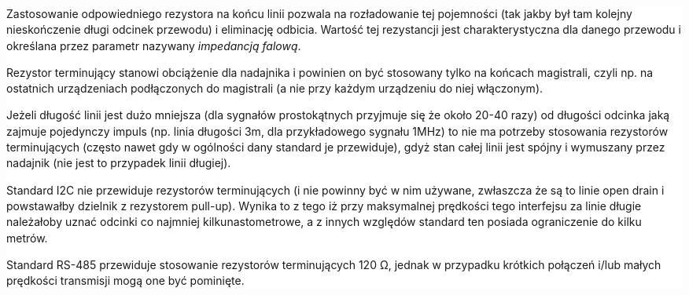 Zastosowanie odpowiedniego rezystora na końcu linii pozwala na rozładowanie tej pojemności (tak jakby był tam kolejny nieskończenie długi odcinek przewodu) i eliminację odbicia. Wartość tej rezystancji jest charakterystyczna dla danego przewodu i określana przez parametr nazywany *impedancją falową*.

Rezystor terminujący stanowi obciążenie dla nadajnika i powinien on być stosowany tylko na końcach magistrali, czyli np. na ostatnich urządzeniach podłączonych do magistrali (a nie przy każdym urządzeniu do niej włączonym).

Jeżeli długość linii jest dużo mniejsza (dla sygnałów prostokątnych przyjmuje się że około 20-40 razy) od długości odcinka jaką zajmuje pojedynczy impuls (np. linia długości 3m, dla przykładowego sygnału 1MHz) to nie ma potrzeby stosowania rezystorów terminujących (często nawet gdy w ogólności dany standard je przewiduje), gdyż stan całej linii jest spójny i wymuszany przez nadajnik (nie jest to przypadek linii długiej).

Standard I2C nie przewiduje rezystorów terminujących (i nie powinny być w nim używane, zwłaszcza że są to linie open drain i powstawałby dzielnik z rezystorem pull-up). Wynika to z tego iż przy maksymalnej prędkości tego interfejsu za linie długie należałoby uznać odcinki co najmniej kilkunastometrowe, a z innych względów standard ten posiada ograniczenie do kilku metrów.

Standard RS-485 przewiduje stosowanie rezystorów terminujących 120 Ω, jednak w przypadku krótkich połączeń i/lub małych prędkości transmisji mogą one być pominięte.
